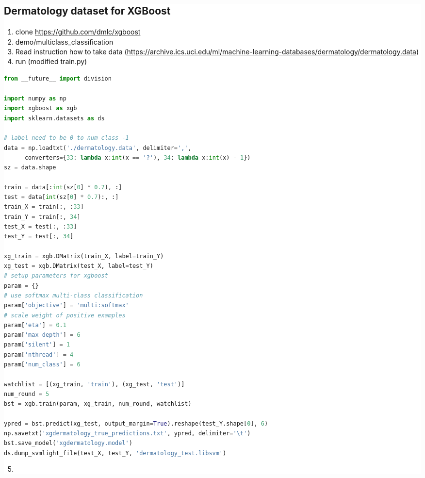 ## Dermatology dataset for XGBoost

1. clone https://github.com/dmlc/xgboost
2. demo/multiclass_classification
3. Read instruction how to take data (https://archive.ics.uci.edu/ml/machine-learning-databases/dermatology/dermatology.data)
4. run (modified train.py)

```python
from __future__ import division

import numpy as np
import xgboost as xgb
import sklearn.datasets as ds

# label need to be 0 to num_class -1
data = np.loadtxt('./dermatology.data', delimiter=',',
      converters={33: lambda x:int(x == '?'), 34: lambda x:int(x) - 1})
sz = data.shape

train = data[:int(sz[0] * 0.7), :]
test = data[int(sz[0] * 0.7):, :]
train_X = train[:, :33]
train_Y = train[:, 34]
test_X = test[:, :33]
test_Y = test[:, 34]

xg_train = xgb.DMatrix(train_X, label=train_Y)
xg_test = xgb.DMatrix(test_X, label=test_Y)
# setup parameters for xgboost
param = {}
# use softmax multi-class classification
param['objective'] = 'multi:softmax'
# scale weight of positive examples
param['eta'] = 0.1
param['max_depth'] = 6
param['silent'] = 1
param['nthread'] = 4
param['num_class'] = 6

watchlist = [(xg_train, 'train'), (xg_test, 'test')]
num_round = 5
bst = xgb.train(param, xg_train, num_round, watchlist)

ypred = bst.predict(xg_test, output_margin=True).reshape(test_Y.shape[0], 6)
np.savetxt('xgdermatology_true_predictions.txt', ypred, delimiter='\t')
bst.save_model('xgdermatology.model')
ds.dump_svmlight_file(test_X, test_Y, 'dermatology_test.libsvm')
```

5.

